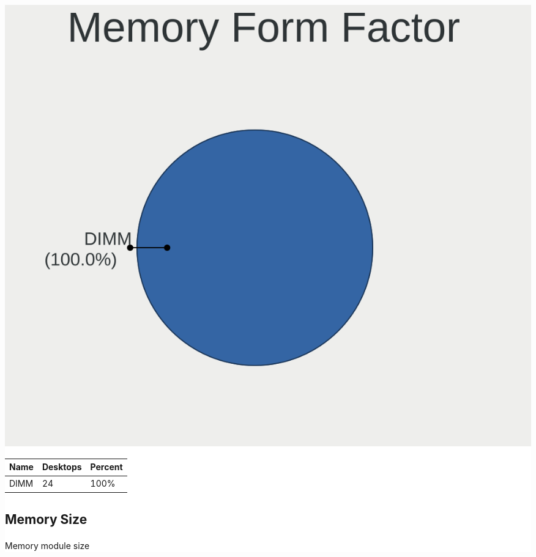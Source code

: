 ![Memory Form Factor](./images/pie_chart_bsd/memory_formfactor.svg)


| Name | Desktops | Percent |
|------|----------|---------|
| DIMM | 24       | 100%    |

Memory Size
-----------

Memory module size
